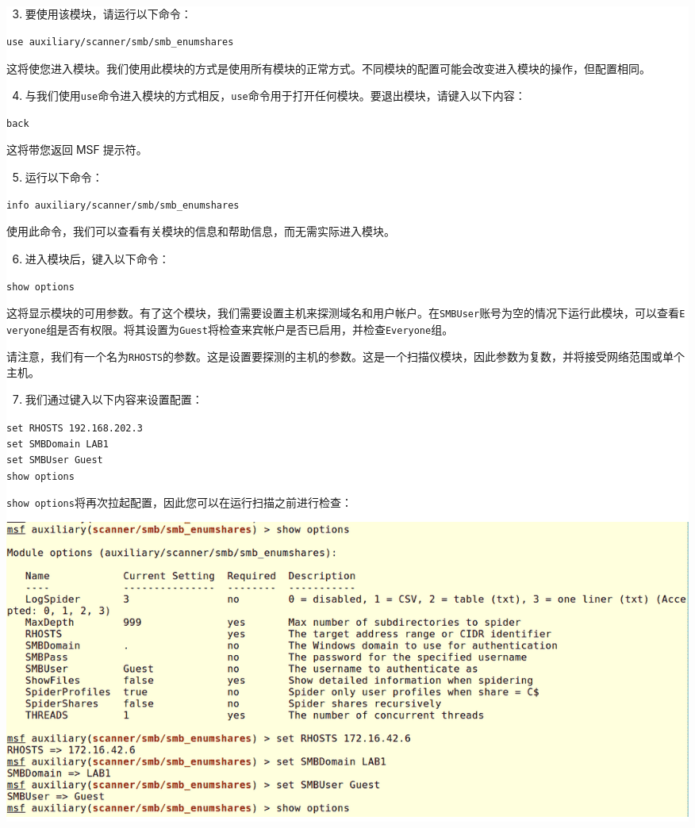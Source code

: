 3.  要使用该模块，请运行以下命令：

```
use auxiliary/scanner/smb/smb_enumshares  
```

这将使您进入模块。我们使用此模块的方式是使用所有模块的正常方式。不同模块的配置可能会改变进入模块的操作，但配置相同。

4.  与我们使用`use`命令进入模块的方式相反，`use`命令用于打开任何模块。要退出模块，请键入以下内容：

```
back  
```

这将带您返回 MSF 提示符。

5.  运行以下命令：

```
info auxiliary/scanner/smb/smb_enumshares  
```

使用此命令，我们可以查看有关模块的信息和帮助信息，而无需实际进入模块。

6.  进入模块后，键入以下命令：

```
show options  
```

这将显示模块的可用参数。有了这个模块，我们需要设置主机来探测域名和用户帐户。在`SMBUser`账号为空的情况下运行此模块，可以查看`Everyone`组是否有权限。将其设置为`Guest`将检查来宾帐户是否已启用，并检查`Everyone`组。

请注意，我们有一个名为`RHOSTS`的参数。这是设置要探测的主机的参数。这是一个扫描仪模块，因此参数为复数，并将接受网络范围或单个主机。

7.  我们通过键入以下内容来设置配置：

```
set RHOSTS 192.168.202.3
set SMBDomain LAB1
set SMBUser Guest
show options  
```

`show options`将再次拉起配置，因此您可以在运行扫描之前进行检查：

![](img/edb766b0-e757-429f-8369-1bb96a0b3148.png)
